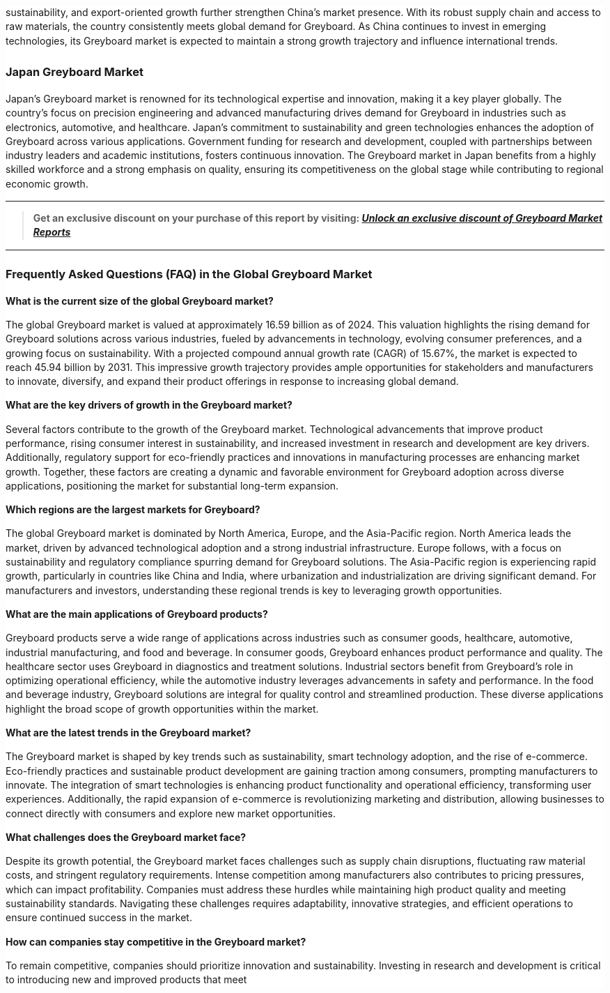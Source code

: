 sustainability, and export-oriented growth further strengthen China&rsquo;s market presence. With its robust supply chain and access to raw materials, the country consistently meets global demand for Greyboard. As China continues to invest in emerging technologies, its Greyboard market is expected to maintain a strong growth trajectory and influence international trends.</p><h3>Japan Greyboard Market</h3><p>Japan&rsquo;s Greyboard market is renowned for its technological expertise and innovation, making it a key player globally. The country&rsquo;s focus on precision engineering and advanced manufacturing drives demand for Greyboard in industries such as electronics, automotive, and healthcare. Japan&rsquo;s commitment to sustainability and green technologies enhances the adoption of Greyboard across various applications. Government funding for research and development, coupled with partnerships between industry leaders and academic institutions, fosters continuous innovation. The Greyboard market in Japan benefits from a highly skilled workforce and a strong emphasis on quality, ensuring its competitiveness on the global stage while contributing to regional economic growth.</p><hr /><blockquote><p><strong>Get an exclusive discount on your purchase of this report by visiting: <em><a href="://marketresearchpulse.com/ask-for-discount/137933?utm_source=Github&amp;utm_medium=0116">Unlock an exclusive discount of Greyboard Market Reports</a></em>&nbsp;</strong></p></blockquote><hr /><h3>Frequently Asked Questions (FAQ) in the Global Greyboard Market</h3><p><strong>What is the current size of the global Greyboard market?</strong></p><p>The global Greyboard market is valued at approximately 16.59 billion as of 2024. This valuation highlights the rising demand for Greyboard solutions across various industries, fueled by advancements in technology, evolving consumer preferences, and a growing focus on sustainability. With a projected compound annual growth rate (CAGR) of 15.67%, the market is expected to reach 45.94 billion by 2031. This impressive growth trajectory provides ample opportunities for stakeholders and manufacturers to innovate, diversify, and expand their product offerings in response to increasing global demand.</p><p><strong>What are the key drivers of growth in the Greyboard market?</strong></p><p>Several factors contribute to the growth of the Greyboard market. Technological advancements that improve product performance, rising consumer interest in sustainability, and increased investment in research and development are key drivers. Additionally, regulatory support for eco-friendly practices and innovations in manufacturing processes are enhancing market growth. Together, these factors are creating a dynamic and favorable environment for Greyboard adoption across diverse applications, positioning the market for substantial long-term expansion.</p><p><strong>Which regions are the largest markets for Greyboard?</strong></p><p>The global Greyboard market is dominated by North America, Europe, and the Asia-Pacific region. North America leads the market, driven by advanced technological adoption and a strong industrial infrastructure. Europe follows, with a focus on sustainability and regulatory compliance spurring demand for Greyboard solutions. The Asia-Pacific region is experiencing rapid growth, particularly in countries like China and India, where urbanization and industrialization are driving significant demand. For manufacturers and investors, understanding these regional trends is key to leveraging growth opportunities.</p><p><strong>What are the main applications of Greyboard products?</strong></p><p>Greyboard products serve a wide range of applications across industries such as consumer goods, healthcare, automotive, industrial manufacturing, and food and beverage. In consumer goods, Greyboard enhances product performance and quality. The healthcare sector uses Greyboard in diagnostics and treatment solutions. Industrial sectors benefit from Greyboard&rsquo;s role in optimizing operational efficiency, while the automotive industry leverages advancements in safety and performance. In the food and beverage industry, Greyboard solutions are integral for quality control and streamlined production. These diverse applications highlight the broad scope of growth opportunities within the market.</p><p><strong>What are the latest trends in the Greyboard market?</strong></p><p>The Greyboard market is shaped by key trends such as sustainability, smart technology adoption, and the rise of e-commerce. Eco-friendly practices and sustainable product development are gaining traction among consumers, prompting manufacturers to innovate. The integration of smart technologies is enhancing product functionality and operational efficiency, transforming user experiences. Additionally, the rapid expansion of e-commerce is revolutionizing marketing and distribution, allowing businesses to connect directly with consumers and explore new market opportunities.</p><p><strong>What challenges does the Greyboard market face?</strong></p><p>Despite its growth potential, the Greyboard market faces challenges such as supply chain disruptions, fluctuating raw material costs, and stringent regulatory requirements. Intense competition among manufacturers also contributes to pricing pressures, which can impact profitability. Companies must address these hurdles while maintaining high product quality and meeting sustainability standards. Navigating these challenges requires adaptability, innovative strategies, and efficient operations to ensure continued success in the market.</p><p><strong>How can companies stay competitive in the Greyboard market?</strong></p><p>To remain competitive, companies should prioritize innovation and sustainability. Investing in research and development is critical to introducing new and improved products that meet